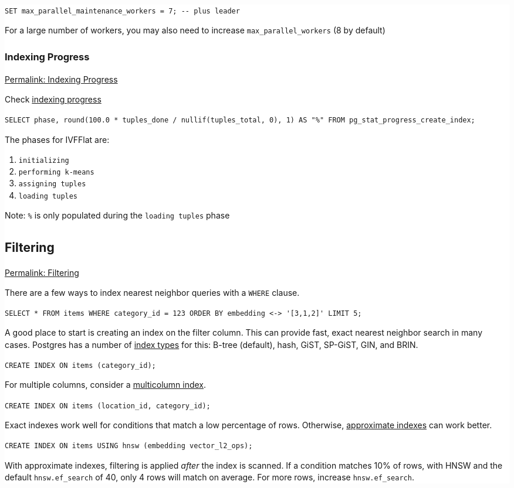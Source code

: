 ```
SET max_parallel_maintenance_workers = 7; -- plus leader
```

For a large number of workers, you may also need to increase `max_parallel_workers` (8 by default)

### Indexing Progress

[Permalink: Indexing Progress](#indexing-progress-1)

Check [indexing progress](https://www.postgresql.org/docs/current/progress-reporting.html#CREATE-INDEX-PROGRESS-REPORTING)

```
SELECT phase, round(100.0 * tuples_done / nullif(tuples_total, 0), 1) AS "%" FROM pg_stat_progress_create_index;
```

The phases for IVFFlat are:

1. `initializing`
2. `performing k-means`
3. `assigning tuples`
4. `loading tuples`

Note: `%` is only populated during the `loading tuples` phase

## Filtering

[Permalink: Filtering](#filtering)

There are a few ways to index nearest neighbor queries with a `WHERE` clause.

```
SELECT * FROM items WHERE category_id = 123 ORDER BY embedding <-> '[3,1,2]' LIMIT 5;
```

A good place to start is creating an index on the filter column. This can provide fast, exact nearest neighbor search in many cases. Postgres has a number of [index types](https://www.postgresql.org/docs/current/indexes-types.html) for this: B-tree (default), hash, GiST, SP-GiST, GIN, and BRIN.

```
CREATE INDEX ON items (category_id);
```

For multiple columns, consider a [multicolumn index](https://www.postgresql.org/docs/current/indexes-multicolumn.html).

```
CREATE INDEX ON items (location_id, category_id);
```

Exact indexes work well for conditions that match a low percentage of rows. Otherwise, [approximate indexes](#indexing) can work better.

```
CREATE INDEX ON items USING hnsw (embedding vector_l2_ops);
```

With approximate indexes, filtering is applied _after_ the index is scanned. If a condition matches 10% of rows, with HNSW and the default `hnsw.ef_search` of 40, only 4 rows will match on average. For more rows, increase `hnsw.ef_search`.
